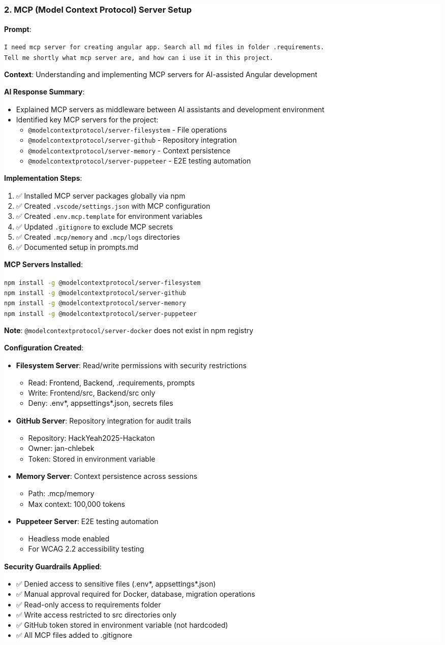 
### 2. MCP (Model Context Protocol) Server Setup

**Prompt**: 
```
I need mcp server for creating angular app. Search all md files in folder .requirements. 
Tell me shortly what mcp server are, and how can i use it in this project.
```

**Context**: Understanding and implementing MCP servers for AI-assisted Angular development

**AI Response Summary**:
- Explained MCP servers as middleware between AI assistants and development environment
- Identified key MCP servers for the project:
  - `@modelcontextprotocol/server-filesystem` - File operations
  - `@modelcontextprotocol/server-github` - Repository integration
  - `@modelcontextprotocol/server-memory` - Context persistence
  - `@modelcontextprotocol/server-puppeteer` - E2E testing automation

**Implementation Steps**:
1. ✅ Installed MCP server packages globally via npm
2. ✅ Created `.vscode/settings.json` with MCP configuration
3. ✅ Created `.env.mcp.template` for environment variables
4. ✅ Updated `.gitignore` to exclude MCP secrets
5. ✅ Created `.mcp/memory` and `.mcp/logs` directories
6. ✅ Documented setup in prompts.md

**MCP Servers Installed**:
```bash
npm install -g @modelcontextprotocol/server-filesystem
npm install -g @modelcontextprotocol/server-github
npm install -g @modelcontextprotocol/server-memory
npm install -g @modelcontextprotocol/server-puppeteer
```

**Note**: `@modelcontextprotocol/server-docker` does not exist in npm registry

**Configuration Created**:
- **Filesystem Server**: Read/write permissions with security restrictions
  - Read: Frontend, Backend, .requirements, prompts
  - Write: Frontend/src, Backend/src only
  - Deny: .env*, appsettings*.json, secrets files
  
- **GitHub Server**: Repository integration for audit trails
  - Repository: HackYeah2025-Hackaton
  - Owner: jan-chlebek
  - Token: Stored in environment variable
  
- **Memory Server**: Context persistence across sessions
  - Path: .mcp/memory
  - Max context: 100,000 tokens
  
- **Puppeteer Server**: E2E testing automation
  - Headless mode enabled
  - For WCAG 2.2 accessibility testing

**Security Guardrails Applied**:
- ✅ Denied access to sensitive files (.env*, appsettings*.json)
- ✅ Manual approval required for Docker, database, migration operations
- ✅ Read-only access to requirements folder
- ✅ Write access restricted to src directories only
- ✅ GitHub token stored in environment variable (not hardcoded)
- ✅ All MCP files added to .gitignore
